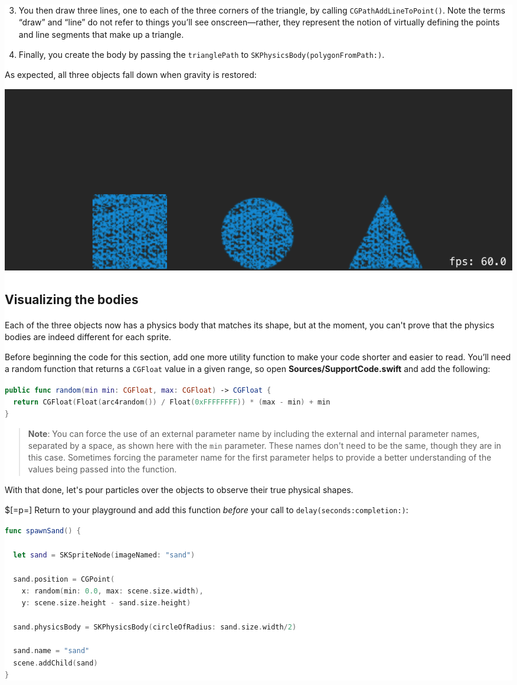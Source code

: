 3. You then draw three lines, one to each of the three corners of the triangle, by calling `CGPathAddLineToPoint()`. Note the terms “draw” and “line” do not refer to things you’ll see onscreen—rather, they represent the notion of virtually defining the points and line segments that make up a triangle.

4. Finally, you create the body by passing the `trianglePath` to `SKPhysicsBody(polygonFromPath:)`.

As expected, all three objects fall down when gravity is restored:

![width=67%](<images/image051.png>)

## Visualizing the bodies

Each of the three objects now has a physics body that matches its shape, but at the moment, you can't prove that the physics bodies are indeed different for each sprite.

Before beginning the code for this section, add one more utility function to make your code shorter and easier to read. You’ll need a random function that returns a `CGFloat` value in a given range, so open **Sources/SupportCode.swift** and add the following:

```swift
public func random(min min: CGFloat, max: CGFloat) -> CGFloat {
  return CGFloat(Float(arc4random()) / Float(0xFFFFFFFF)) * (max - min) + min
}
```

> **Note**: You can force the use of an external parameter name by including the external and internal parameter names, separated by a space, as shown here with the `min` parameter. These names don't need to be the same, though they are in this case. Sometimes forcing the parameter name for the first parameter helps to provide a better understanding of the values being passed into the function.

With that done, let's pour particles over the objects to observe their true physical shapes. 

$[=p=]
Return to your playground and add this function *before* your call to `delay(seconds:completion:)`:

```swift
func spawnSand() {
  
  let sand = SKSpriteNode(imageNamed: "sand")
  
  sand.position = CGPoint(
    x: random(min: 0.0, max: scene.size.width),
    y: scene.size.height - sand.size.height)
  
  sand.physicsBody = SKPhysicsBody(circleOfRadius: sand.size.width/2)
  
  sand.name = "sand"
  scene.addChild(sand)
}
```
